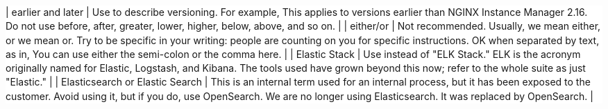 | earlier and later                                                                                       | Use to describe versioning. For example, This applies to versions earlier than NGINX Instance Manager 2.16. Do not use before, after, greater, lower, higher, below, above, and so on.                                                                                                                                                                                                                                                                                                                                                                                                                                                                                                                                                                                                                                                                                                                                                                                                                                                                                                                                                                                                                                                                                                                               |
| either/or                                                                                               | Not recommended. Usually, we mean either, or we mean or. Try to be specific in your writing: people are counting on you for specific instructions. OK when separated by text, as in, You can use either the semi-colon or the comma here.                                                                                                                                                                                                                                                                                                                                                                                                                                                                                                                                                                                                                                                                                                                                                                                                                                                                                                                                                                                                                                                              |
| Elastic Stack                                                                                           | Use instead of "ELK Stack." ELK is the acronym originally named for Elastic, Logstash, and Kibana. The tools used have grown beyond this now; refer to the whole suite as just "Elastic."                                                                                                                                                                                                                                                                                                                                                                                                                                                                                                                                                                                                                                                                                                                                                                                                                                                                                                                                                                                                                                                                                                              |
| Elasticsearch or Elastic Search                                                                         | This is an internal term used for an internal process, but it has been exposed to the customer. Avoid using it, but if you do, use OpenSearch.   We are no longer using Elasticsearch. It was replaced by OpenSearch.                                                                                                                                                                                                                                                                                                                                                                                                                                                                                                                                                                                                                                                                                                                                                                                                                                                                                                                                                                                                                                                                                  |